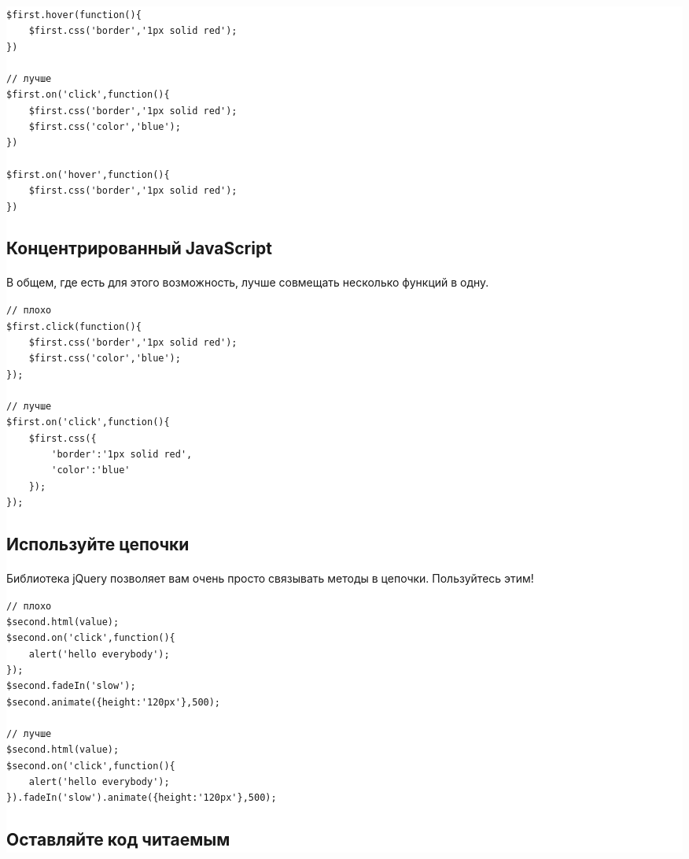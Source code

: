     $first.hover(function(){
    	$first.css('border','1px solid red');
    })

    // лучше
    $first.on('click',function(){
    	$first.css('border','1px solid red');
    	$first.css('color','blue');
    })

    $first.on('hover',function(){
    	$first.css('border','1px solid red');
    })

## Концентрированный JavaScript

В общем, где есть для этого возможность, лучше совмещать несколько функций в 
одну.

    // плохо
    $first.click(function(){
    	$first.css('border','1px solid red');
    	$first.css('color','blue');
    });

    // лучше
    $first.on('click',function(){
    	$first.css({
    		'border':'1px solid red',
    		'color':'blue'
    	});
    });

## Используйте цепочки

Библиотека jQuery позволяет вам очень просто связывать методы в цепочки. Пользуйтесь этим!

    // плохо
    $second.html(value);
    $second.on('click',function(){
    	alert('hello everybody');
    });
    $second.fadeIn('slow');
    $second.animate({height:'120px'},500);

    // лучше
    $second.html(value);
    $second.on('click',function(){
    	alert('hello everybody');
    }).fadeIn('slow').animate({height:'120px'},500);

## Оставляйте код читаемым
